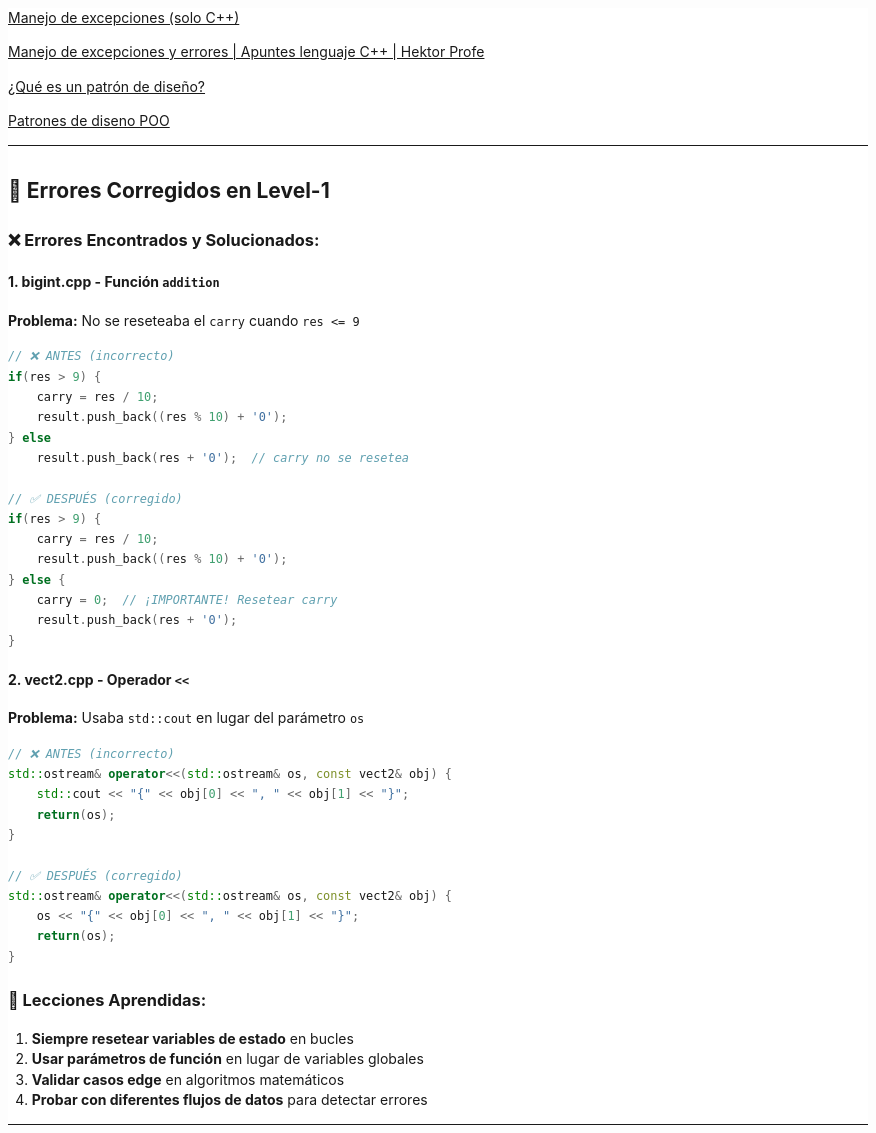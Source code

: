[Manejo de excepciones (solo C++)](https://www.ibm.com/docs/es/i/7.5.0?topic=reference-exception-handling-c-only)

[Manejo de excepciones y errores | Apuntes lenguaje C++ | Hektor Profe](https://hektorprofe.github.io/cpp/13-manejo-excepciones/)

[¿Qué es un patrón de diseño?](https://refactoring.guru/es/design-patterns/what-is-pattern)

[Patrones de diseno POO](https://www.notion.so/Patrones-de-diseno-POO-276c25dc1abf80a88f68e14b3964791b?pvs=21)

---

## 🔧 Errores Corregidos en Level-1

### ❌ Errores Encontrados y Solucionados:

#### 1. **bigint.cpp** - Función `addition`
**Problema:** No se reseteaba el `carry` cuando `res <= 9`
```cpp
// ❌ ANTES (incorrecto)
if(res > 9) {
    carry = res / 10;
    result.push_back((res % 10) + '0');
} else
    result.push_back(res + '0');  // carry no se resetea

// ✅ DESPUÉS (corregido)
if(res > 9) {
    carry = res / 10;
    result.push_back((res % 10) + '0');
} else {
    carry = 0;  // ¡IMPORTANTE! Resetear carry
    result.push_back(res + '0');
}
```

#### 2. **vect2.cpp** - Operador `<<`
**Problema:** Usaba `std::cout` en lugar del parámetro `os`
```cpp
// ❌ ANTES (incorrecto)
std::ostream& operator<<(std::ostream& os, const vect2& obj) {
    std::cout << "{" << obj[0] << ", " << obj[1] << "}";
    return(os);
}

// ✅ DESPUÉS (corregido)
std::ostream& operator<<(std::ostream& os, const vect2& obj) {
    os << "{" << obj[0] << ", " << obj[1] << "}";
    return(os);
}
```

### 🎯 Lecciones Aprendidas:
1. **Siempre resetear variables de estado** en bucles
2. **Usar parámetros de función** en lugar de variables globales
3. **Validar casos edge** en algoritmos matemáticos
4. **Probar con diferentes flujos de datos** para detectar errores

---
